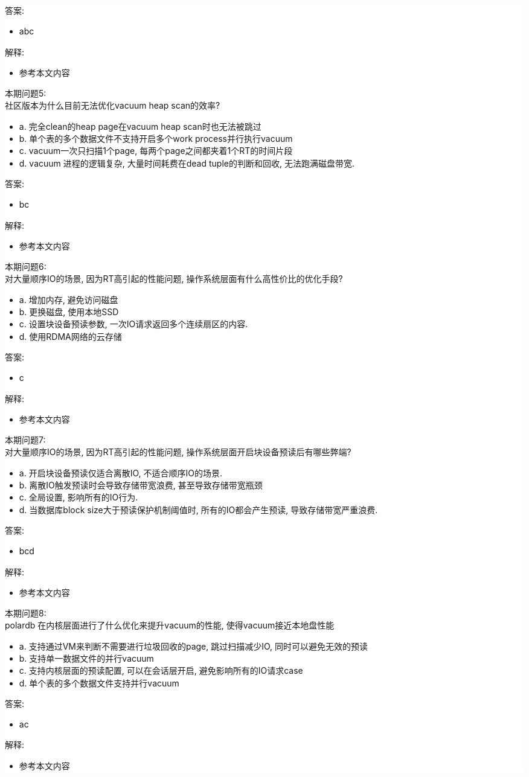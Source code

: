 答案:            
- abc       
            
解释:            
- 参考本文内容       
  
本期问题5:   
社区版本为什么目前无法优化vacuum heap scan的效率?   
- a. 完全clean的heap page在vacuum heap scan时也无法被跳过    
- b. 单个表的多个数据文件不支持开启多个work process并行执行vacuum     
- c. vacuum一次只扫描1个page, 每两个page之间都夹着1个RT的时间片段    
- d. vacuum 进程的逻辑复杂, 大量时间耗费在dead tuple的判断和回收, 无法跑满磁盘带宽.    
            
答案:            
- bc       
            
解释:            
- 参考本文内容       
  
本期问题6:   
对大量顺序IO的场景, 因为RT高引起的性能问题, 操作系统层面有什么高性价比的优化手段?  
- a. 增加内存, 避免访问磁盘    
- b. 更换磁盘, 使用本地SSD  
- c. 设置块设备预读参数, 一次IO请求返回多个连续扇区的内容.       
- d. 使用RDMA网络的云存储  
            
答案:            
- c       
            
解释:            
- 参考本文内容       
  
本期问题7:   
对大量顺序IO的场景, 因为RT高引起的性能问题, 操作系统层面开启块设备预读后有哪些弊端?  
- a. 开启块设备预读仅适合离散IO, 不适合顺序IO的场景.    
- b. 离散IO触发预读时会导致存储带宽浪费, 甚至导致存储带宽瓶颈   
- c. 全局设置, 影响所有的IO行为.    
- d. 当数据库block size大于预读保护机制阈值时, 所有的IO都会产生预读, 导致存储带宽严重浪费.    
            
答案:            
- bcd       
            
解释:            
- 参考本文内容       
  
本期问题8:   
polardb 在内核层面进行了什么优化来提升vacuum的性能, 使得vacuum接近本地盘性能     
- a. 支持通过VM来判断不需要进行垃圾回收的page, 跳过扫描减少IO, 同时可以避免无效的预读    
- b. 支持单一数据文件的并行vacuum    
- c. 支持内核层面的预读配置, 可以在会话层开启, 避免影响所有的IO请求case    
- d. 单个表的多个数据文件支持并行vacuum    
      
答案:    
- ac    
       
解释:    
- 参考本文内容    
  